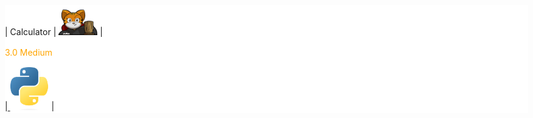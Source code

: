 | Calculator | <a href='https://open.kattis.com/problems/calculator'> <img heigth='64' width='64' src='assets/kattis.png' alt='logo kattis'></a> | <p style='color:orange'>3.0 Medium</p> |<a href='https://github.com/VecoMr/competitive_programming/tree/main/Kattis/calculator/11668296'> <img heigth='64' width='64' src='assets/Python_3.png' alt='logo Python 3'></a> |